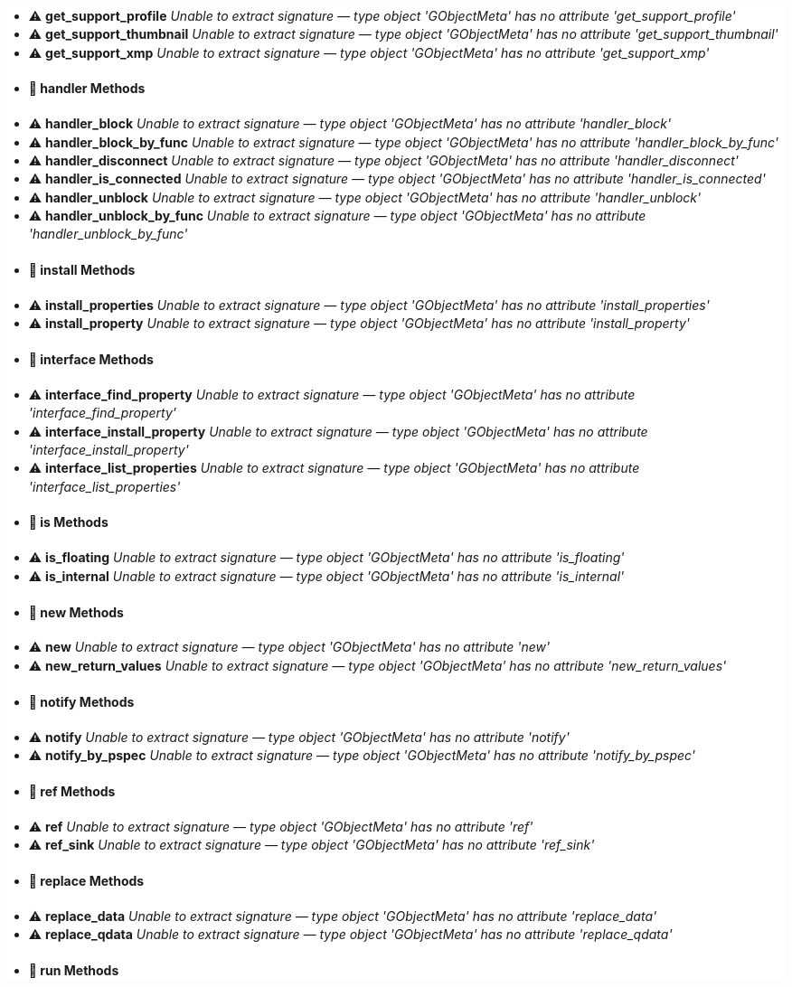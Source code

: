   - ⚠️ **get_support_profile** _Unable to extract signature — type object 'GObjectMeta' has no attribute 'get_support_profile'_<br>
  - ⚠️ **get_support_thumbnail** _Unable to extract signature — type object 'GObjectMeta' has no attribute 'get_support_thumbnail'_<br>
  - ⚠️ **get_support_xmp** _Unable to extract signature — type object 'GObjectMeta' has no attribute 'get_support_xmp'_<br>
- #### 🔹 handler Methods
<a name="handler-methods"></a>
  - ⚠️ **handler_block** _Unable to extract signature — type object 'GObjectMeta' has no attribute 'handler_block'_<br>
  - ⚠️ **handler_block_by_func** _Unable to extract signature — type object 'GObjectMeta' has no attribute 'handler_block_by_func'_<br>
  - ⚠️ **handler_disconnect** _Unable to extract signature — type object 'GObjectMeta' has no attribute 'handler_disconnect'_<br>
  - ⚠️ **handler_is_connected** _Unable to extract signature — type object 'GObjectMeta' has no attribute 'handler_is_connected'_<br>
  - ⚠️ **handler_unblock** _Unable to extract signature — type object 'GObjectMeta' has no attribute 'handler_unblock'_<br>
  - ⚠️ **handler_unblock_by_func** _Unable to extract signature — type object 'GObjectMeta' has no attribute 'handler_unblock_by_func'_<br>
- #### 🔹 install Methods
<a name="install-methods"></a>
  - ⚠️ **install_properties** _Unable to extract signature — type object 'GObjectMeta' has no attribute 'install_properties'_<br>
  - ⚠️ **install_property** _Unable to extract signature — type object 'GObjectMeta' has no attribute 'install_property'_<br>
- #### 🔹 interface Methods
<a name="interface-methods"></a>
  - ⚠️ **interface_find_property** _Unable to extract signature — type object 'GObjectMeta' has no attribute 'interface_find_property'_<br>
  - ⚠️ **interface_install_property** _Unable to extract signature — type object 'GObjectMeta' has no attribute 'interface_install_property'_<br>
  - ⚠️ **interface_list_properties** _Unable to extract signature — type object 'GObjectMeta' has no attribute 'interface_list_properties'_<br>
- #### 🔹 is Methods
<a name="is-methods"></a>
  - ⚠️ **is_floating** _Unable to extract signature — type object 'GObjectMeta' has no attribute 'is_floating'_<br>
  - ⚠️ **is_internal** _Unable to extract signature — type object 'GObjectMeta' has no attribute 'is_internal'_<br>
- #### 🔹 new Methods
<a name="new-methods"></a>
  - ⚠️ **new** _Unable to extract signature — type object 'GObjectMeta' has no attribute 'new'_<br>
  - ⚠️ **new_return_values** _Unable to extract signature — type object 'GObjectMeta' has no attribute 'new_return_values'_<br>
- #### 🔹 notify Methods
<a name="notify-methods"></a>
  - ⚠️ **notify** _Unable to extract signature — type object 'GObjectMeta' has no attribute 'notify'_<br>
  - ⚠️ **notify_by_pspec** _Unable to extract signature — type object 'GObjectMeta' has no attribute 'notify_by_pspec'_<br>
- #### 🔹 ref Methods
<a name="ref-methods"></a>
  - ⚠️ **ref** _Unable to extract signature — type object 'GObjectMeta' has no attribute 'ref'_<br>
  - ⚠️ **ref_sink** _Unable to extract signature — type object 'GObjectMeta' has no attribute 'ref_sink'_<br>
- #### 🔹 replace Methods
<a name="replace-methods"></a>
  - ⚠️ **replace_data** _Unable to extract signature — type object 'GObjectMeta' has no attribute 'replace_data'_<br>
  - ⚠️ **replace_qdata** _Unable to extract signature — type object 'GObjectMeta' has no attribute 'replace_qdata'_<br>
- #### 🔹 run Methods
<a name="run-methods"></a>